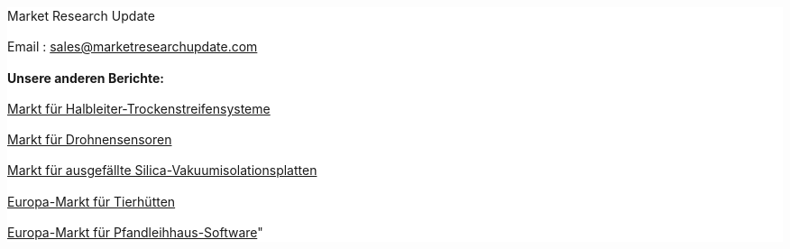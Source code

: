 Market Research Update

Email : sales@marketresearchupdate.com

<strong>Unsere anderen Berichte:</strong>

<a href=https://www.linkedin.com/pulse/semiconductor-dry-strip-systems-market-2023-size-growth>Markt für Halbleiter-Trockenstreifensysteme</a>

<a href=https://www.linkedin.com/pulse/drone-sensor-market-outlooks-2023-size>Markt für Drohnensensoren</a>

<a href=https://www.linkedin.com/pulse/precipitated-silica-vacuum-insulated-panel-market-1f>Markt für ausgefällte Silica-Vakuumisolationsplatten</a>

<a href=https://www.linkedin.com/pulse/europe-pet-kennel-market-2023-top-industry>Europa-Markt für Tierhütten</a>

<a href=https://www.linkedin.com/pulse/europe-pawn-shop-software-market-2023-new-comprehensive>Europa-Markt für Pfandleihhaus-Software</a>"
